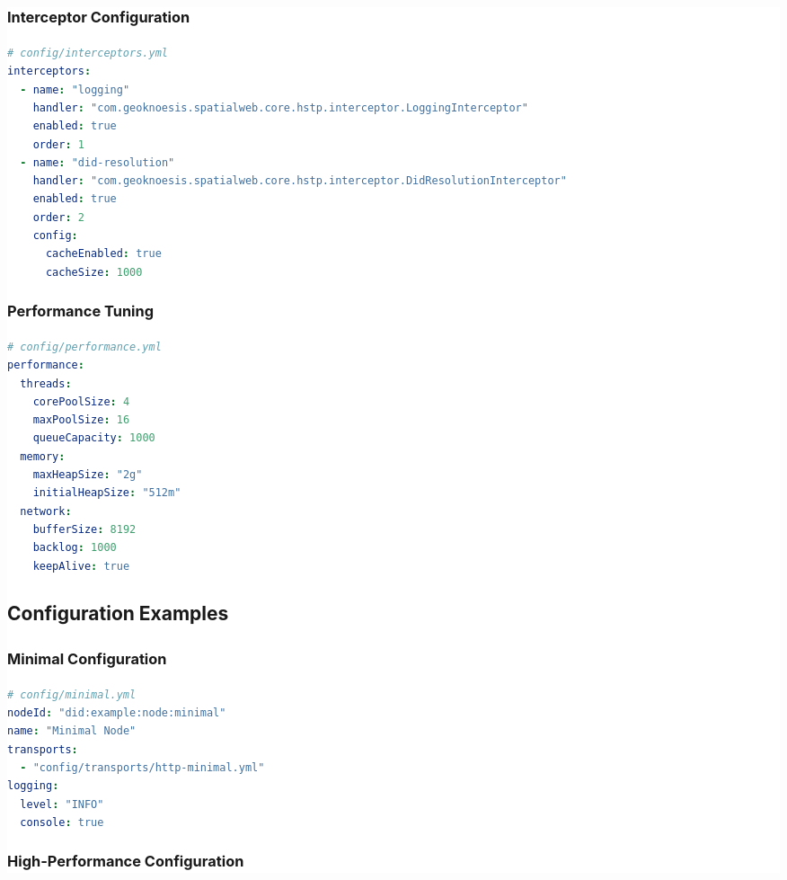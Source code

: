 ### Interceptor Configuration

```yaml
# config/interceptors.yml
interceptors:
  - name: "logging"
    handler: "com.geoknoesis.spatialweb.core.hstp.interceptor.LoggingInterceptor"
    enabled: true
    order: 1
  - name: "did-resolution"
    handler: "com.geoknoesis.spatialweb.core.hstp.interceptor.DidResolutionInterceptor"
    enabled: true
    order: 2
    config:
      cacheEnabled: true
      cacheSize: 1000
```

### Performance Tuning

```yaml
# config/performance.yml
performance:
  threads:
    corePoolSize: 4
    maxPoolSize: 16
    queueCapacity: 1000
  memory:
    maxHeapSize: "2g"
    initialHeapSize: "512m"
  network:
    bufferSize: 8192
    backlog: 1000
    keepAlive: true
```

## Configuration Examples

### Minimal Configuration

```yaml
# config/minimal.yml
nodeId: "did:example:node:minimal"
name: "Minimal Node"
transports:
  - "config/transports/http-minimal.yml"
logging:
  level: "INFO"
  console: true
```

### High-Performance Configuration
